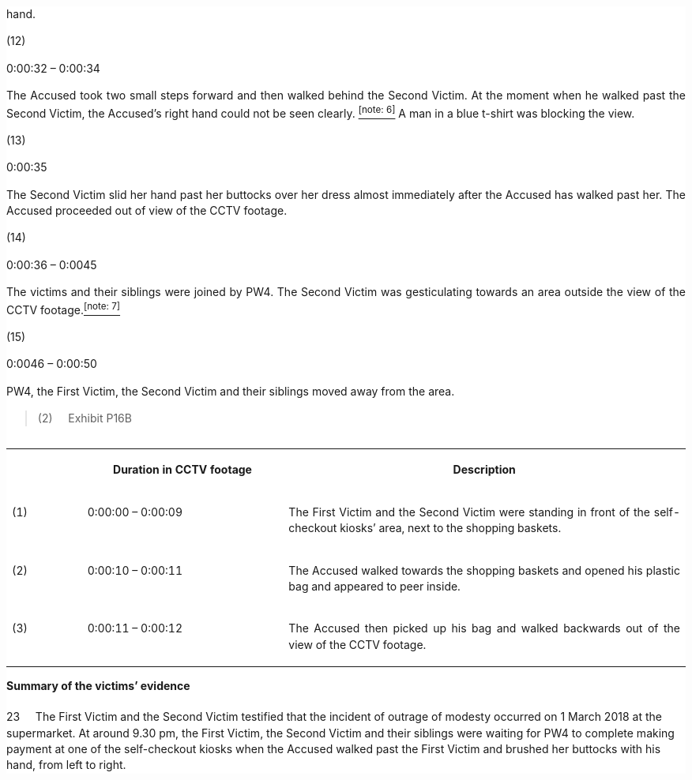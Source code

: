 hand.</p></td></tr><tr><td align="left" class="br" rowspan="1" valign="top"><p align="justify" class="Table-Para-1">(12)</p></td><td align="left" class="br" rowspan="1" valign="top"><p align="justify" class="Table-Para-1">0:00:32 – 0:00:34</p></td><td align="left" class="b" rowspan="1" valign="top"><p align="justify" class="Table-Para-1">The Accused took two small steps forward and then walked behind the Second Victim. At the moment when he walked past the Second Victim, the Accused’s right hand could not be seen clearly. <span class="FootnoteRef"><a href="#Ftn_6" id="Ftn_6_1"><sup>[note: 6]</sup></a></span> A man in a blue t-shirt was blocking the view.</p></td></tr><tr><td align="left" class="br" rowspan="1" valign="top"><p align="justify" class="Table-Para-1">(13)</p></td><td align="left" class="br" rowspan="1" valign="top"><p align="justify" class="Table-Para-1">0:00:35</p></td><td align="left" class="b" rowspan="1" valign="top"><p align="justify" class="Table-Para-1">The Second Victim slid her hand past her buttocks over her dress almost immediately after the Accused has walked past her. The Accused proceeded out of view of the CCTV footage.</p></td></tr><tr><td align="left" class="br" rowspan="1" valign="top"><p align="justify" class="Table-Para-1">(14)</p></td><td align="left" class="br" rowspan="1" valign="top"><p align="justify" class="Table-Para-1">0:00:36 – 0:0045</p></td><td align="left" class="b" rowspan="1" valign="top"><p align="justify" class="Table-Para-1">The victims and their siblings were joined by PW4. The Second Victim was gesticulating towards an area outside the view of the CCTV footage.<span class="FootnoteRef"><a href="#Ftn_7" id="Ftn_7_1"><sup>[note: 7]</sup></a></span></p></td></tr><tr><td align="left" class="r" rowspan="1" valign="top"><p align="justify" class="Table-Para-1">(15)</p></td><td align="left" class="r" rowspan="1" valign="top"><p align="justify" class="Table-Para-1">0:0046 – 0:00:50</p></td><td align="left" class="" rowspan="1" valign="top"><p align="justify" class="Table-Para-1">PW4, the First Victim, the Second Victim and their siblings moved away from the area.</p></td></tr></tbody></table>

  
  

> (2)     Exhibit P16B

<table align="left" cellpadding="0" cellspacing="0" class="Judg-2-tblr" frame="all" pgwide="1"><colgroup><col width="11.12%"> <col width="29.62%"> <col width="59.26%"> </colgroup><tbody><tr><td align="left" class="br" rowspan="1" valign="top"><p align="justify" class="Table-Para-1">&nbsp;</p></td><td align="left" class="br" rowspan="1" valign="top"><p align="center" class="Table-Para-1"><b>Duration in CCTV footage</b></p></td><td align="left" class="b" rowspan="1" valign="top"><p align="center" class="Table-Para-1"><b>Description</b></p></td></tr><tr><td align="left" class="br" rowspan="1" valign="top"><p align="justify" class="Table-Para-1">(1)</p></td><td align="left" class="br" rowspan="1" valign="top"><p align="justify" class="Table-Para-1">0:00:00 – 0:00:09</p></td><td align="left" class="b" rowspan="1" valign="top"><p align="justify" class="Table-Para-1">The First Victim and the Second Victim were standing in front of the self-checkout kiosks’ area, next to the shopping baskets.</p></td></tr><tr><td align="left" class="br" rowspan="1" valign="top"><p align="justify" class="Table-Para-1">(2)</p></td><td align="left" class="br" rowspan="1" valign="top"><p align="justify" class="Table-Para-1">0:00:10 – 0:00:11</p></td><td align="left" class="b" rowspan="1" valign="top"><p align="justify" class="Table-Para-1">The Accused walked towards the shopping baskets and opened his plastic bag and appeared to peer inside.</p></td></tr><tr><td align="left" class="r" rowspan="1" valign="top"><p align="justify" class="Table-Para-1">(3)</p></td><td align="left" class="r" rowspan="1" valign="top"><p align="justify" class="Table-Para-1">0:00:11 – 0:00:12</p></td><td align="left" class="" rowspan="1" valign="top"><p align="justify" class="Table-Para-1">The Accused then picked up his bag and walked backwards out of the view of the CCTV footage.</p></td></tr></tbody></table>

  
  

#### Summary of the victims’ evidence

23     The First Victim and the Second Victim testified that the incident of outrage of modesty occurred on 1 March 2018 at the supermarket. At around 9.30 pm, the First Victim, the Second Victim and their siblings were waiting for PW4 to complete making payment at one of the self-checkout kiosks when the Accused walked past the First Victim and brushed her buttocks with his hand, from left to right.


[^1]: The First Victim was PW7.
[^2]: The Second Victim was PW5.
[^3]: The CCTV footages _ie_ Exhibits P16A and P16B are contained with a CD-Rom marked as Exhibit P16.
[^4]: The First Victim testified that she felt a brush on her buttocks from left to right at this juncture. See Notes of Evidence (“NE”) 13 August 2020, at page 65, lines 15 – 28.
[^5]: The First Victim testified that the person who placed the green basket back into the stack of baskets was her younger sister. See NE 13 August 2020, at page 66, lines 3 – 4.
[^6]: The Second Victim testified that she felt a brush on her buttocks from right to left at this juncture. See NE 12 August 2020, at page 70, lines 10 – 13.
[^7]: The Second Victim testified that she was telling PW4 what had happened at this juncture. See NE, 12 August 2020, at page 71, lines 9 - 12.The First Victim testified that she was also telling PW4 about what had happened at this time, after the Second Victim had told PW4 about her incident. See NE 13 August 2020, at page 67, lines 10 – 14.
[^8]: See NE, 12 August 2020, at page 113, lines 31 – 32 and page 114, line 1.